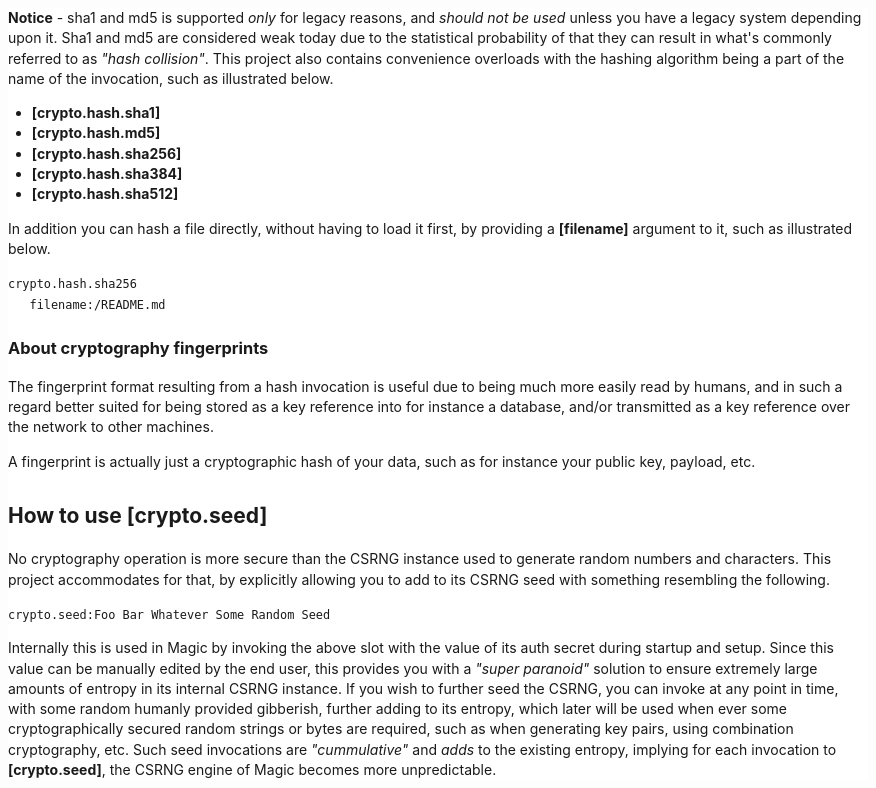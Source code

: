 **Notice** - sha1 and md5 is supported _only_ for legacy reasons, and _should not be used_ unless you have
a legacy system depending upon it. Sha1 and md5 are considered weak today due to the statistical probability
of that they can result in what's commonly referred to as _"hash collision"_.
This project also contains convenience overloads with the hashing algorithm being a part of the name of the
invocation, such as illustrated below.

* __[crypto.hash.sha1]__
* __[crypto.hash.md5]__
* __[crypto.hash.sha256]__
* __[crypto.hash.sha384]__
* __[crypto.hash.sha512]__

In addition you can hash a file directly, without having to load it first, by providing a **[filename]** argument
to it, such as illustrated below.

```
crypto.hash.sha256
   filename:/README.md
```

### About cryptography fingerprints

The fingerprint format resulting from a hash invocation is useful due to being much more easily read by
humans, and in such a regard better suited for being stored as a key reference into for instance a database,
and/or transmitted as a key reference over the network to other machines.

A fingerprint is actually just a cryptographic hash of your data, such as for instance your public key,
payload, etc.

## How to use [crypto.seed]

No cryptography operation is more secure than the CSRNG instance used to generate random numbers and characters.
This project accommodates for that, by explicitly allowing you to add to its CSRNG seed with something resembling
the following.

```
crypto.seed:Foo Bar Whatever Some Random Seed
```

Internally this is used in Magic by invoking the above slot with the value of its auth secret during
startup and setup. Since this value can be manually edited by the end user, this provides you with
a _"super paranoid"_ solution to ensure extremely large amounts of entropy in its internal CSRNG
instance. If you wish to further seed the CSRNG, you can invoke at any point in time, with some random
humanly provided gibberish, further adding to its entropy, which later will be used when ever
some cryptographically secured random strings or bytes are required, such as when generating key pairs,
using combination cryptography, etc. Such seed invocations are _"cummulative"_ and _adds_ to the existing
entropy, implying for each invocation to **[crypto.seed]**, the CSRNG engine of Magic becomes more
unpredictable.
